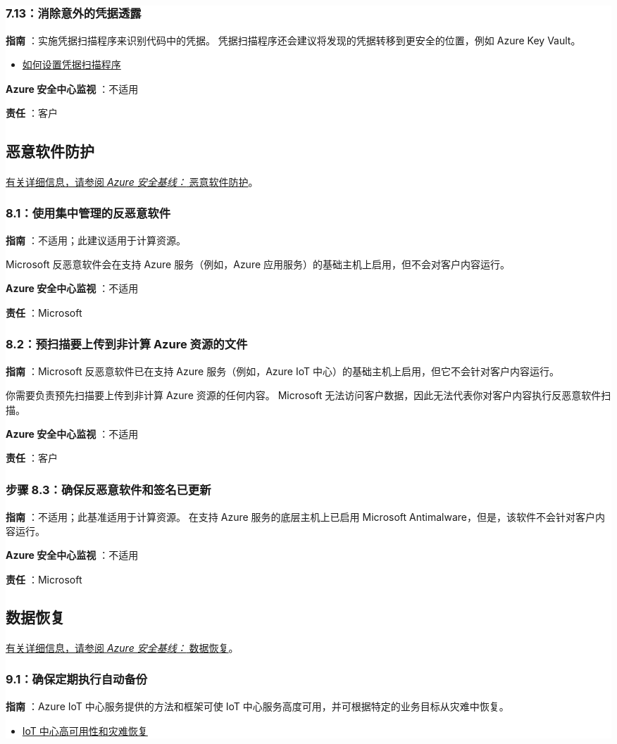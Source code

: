 ### <a name="713-eliminate-unintended-credential-exposure"></a>7.13：消除意外的凭据透露

**指南** ：实施凭据扫描程序来识别代码中的凭据。 凭据扫描程序还会建议将发现的凭据转移到更安全的位置，例如 Azure Key Vault。 
 
- [如何设置凭据扫描程序](https://secdevtools.azurewebsites.net/helpcredscan.html)

**Azure 安全中心监视** ：不适用

**责任** ：客户

## <a name="malware-defense"></a>恶意软件防护

[有关详细信息，请参阅 *Azure 安全基线：* 恶意软件防护](../security/benchmarks/security-control-malware-defense.md)。

### <a name="81-use-centrally-managed-antimalware-software"></a>8.1：使用集中管理的反恶意软件

**指南** ：不适用；此建议适用于计算资源。

Microsoft 反恶意软件会在支持 Azure 服务（例如，Azure 应用服务）的基础主机上启用，但不会对客户内容运行。

**Azure 安全中心监视** ：不适用

**责任** ：Microsoft

### <a name="82-pre-scan-files-to-be-uploaded-to-non-compute-azure-resources"></a>8.2：预扫描要上传到非计算 Azure 资源的文件

**指南** ：Microsoft 反恶意软件已在支持 Azure 服务（例如，Azure IoT 中心）的基础主机上启用，但它不会针对客户内容运行。

你需要负责预先扫描要上传到非计算 Azure 资源的任何内容。 Microsoft 无法访问客户数据，因此无法代表你对客户内容执行反恶意软件扫描。

**Azure 安全中心监视** ：不适用

**责任** ：客户

### <a name="83-ensure-antimalware-software-and-signatures-are-updated"></a>步骤 8.3：确保反恶意软件和签名已更新

**指南** ：不适用；此基准适用于计算资源。 在支持 Azure 服务的底层主机上已启用 Microsoft Antimalware，但是，该软件不会针对客户内容运行。

**Azure 安全中心监视** ：不适用

**责任** ：Microsoft

## <a name="data-recovery"></a>数据恢复

[有关详细信息，请参阅 *Azure 安全基线：* 数据恢复](../security/benchmarks/security-control-data-recovery.md)。

### <a name="91-ensure-regular-automated-back-ups"></a>9.1：确保定期执行自动备份

**指南** ：Azure IoT 中心服务提供的方法和框架可使 IoT 中心服务高度可用，并可根据特定的业务目标从灾难中恢复。 

- [IoT 中心高可用性和灾难恢复](iot-hub-ha-dr.md)
